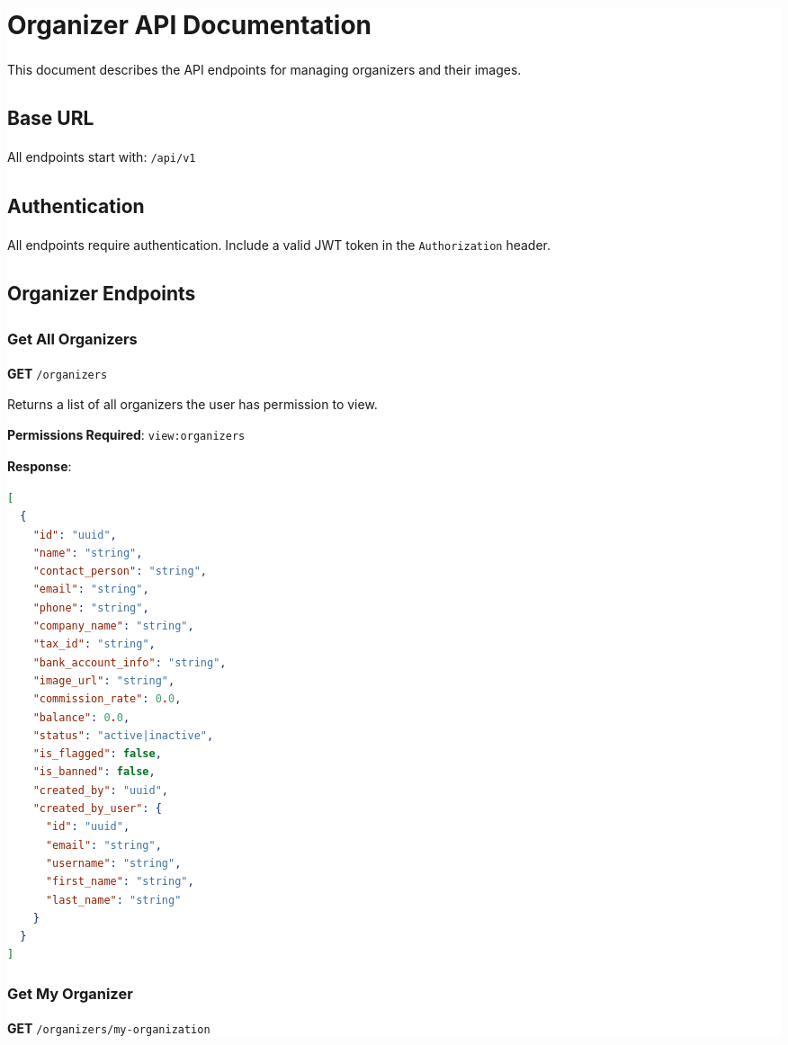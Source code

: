 # Organizer API Documentation

This document describes the API endpoints for managing organizers and their images.

## Base URL
All endpoints start with: `/api/v1`

## Authentication
All endpoints require authentication. Include a valid JWT token in the `Authorization` header.

## Organizer Endpoints

### Get All Organizers
**GET** `/organizers`

Returns a list of all organizers the user has permission to view.

**Permissions Required**: `view:organizers`

**Response**:
```json
[
  {
    "id": "uuid",
    "name": "string",
    "contact_person": "string",
    "email": "string",
    "phone": "string",
    "company_name": "string",
    "tax_id": "string",
    "bank_account_info": "string",
    "image_url": "string",
    "commission_rate": 0.0,
    "balance": 0.0,
    "status": "active|inactive",
    "is_flagged": false,
    "is_banned": false,
    "created_by": "uuid",
    "created_by_user": {
      "id": "uuid",
      "email": "string",
      "username": "string",
      "first_name": "string",
      "last_name": "string"
    }
  }
]
```

### Get My Organizer
**GET** `/organizers/my-organization`
